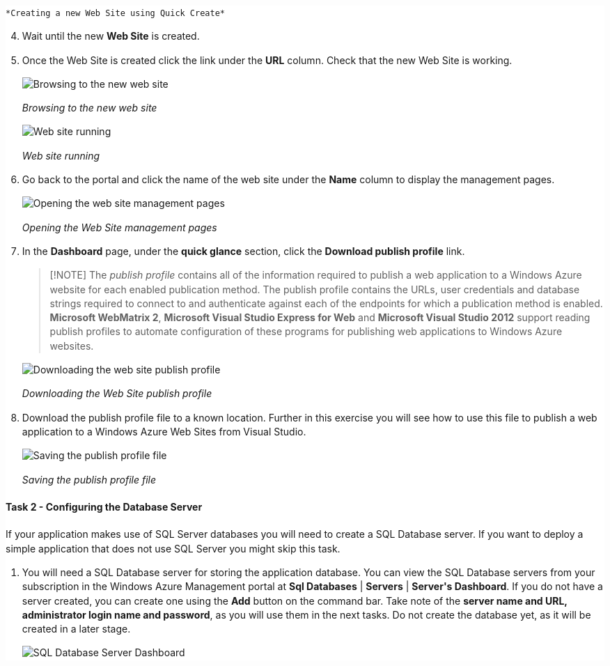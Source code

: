     *Creating a new Web Site using Quick Create*
4. Wait until the new **Web Site** is created.
5. Once the Web Site is created click the link under the **URL** column. Check that the new Web Site is working.

    ![Browsing to the new web site](whats-new-in-aspnet-and-web-development-in-visual-studio-2012/_static/image67.png "Browsing to the new web site")

    *Browsing to the new web site*

    ![Web site running](whats-new-in-aspnet-and-web-development-in-visual-studio-2012/_static/image68.png "Web site running")

    *Web site running*
6. Go back to the portal and click the name of the web site under the **Name** column to display the management pages.

    ![Opening the web site management pages](whats-new-in-aspnet-and-web-development-in-visual-studio-2012/_static/image69.png "Opening the web site management pages")

    *Opening the Web Site management pages*
7. In the **Dashboard** page, under the **quick glance** section, click the **Download publish profile** link.

    > [!NOTE] The *publish profile* contains all of the information required to publish a web application to a Windows Azure website for each enabled publication method. The publish profile contains the URLs, user credentials and database strings required to connect to and authenticate against each of the endpoints for which a publication method is enabled. **Microsoft WebMatrix 2**, **Microsoft Visual Studio Express for Web** and **Microsoft Visual Studio 2012** support reading publish profiles to automate configuration of these programs for publishing web applications to Windows Azure websites.

    ![Downloading the web site publish profile](whats-new-in-aspnet-and-web-development-in-visual-studio-2012/_static/image70.png "Downloading the web site publish profile")

    *Downloading the Web Site publish profile*
8. Download the publish profile file to a known location. Further in this exercise you will see how to use this file to publish a web application to a Windows Azure Web Sites from Visual Studio.

    ![Saving the publish profile file](whats-new-in-aspnet-and-web-development-in-visual-studio-2012/_static/image71.png "Saving the publish profile")

    *Saving the publish profile file*

<a id="Ex1Task2"></a>

<a id="Task_2_-_Configuring_the_Database_Server"></a>
#### Task 2 - Configuring the Database Server

If your application makes use of SQL Server databases you will need to create a SQL Database server. If you want to deploy a simple application that does not use SQL Server you might skip this task.

1. You will need a SQL Database server for storing the application database. You can view the SQL Database servers from your subscription in the Windows Azure Management portal at **Sql Databases** | **Servers** | **Server's Dashboard**. If you do not have a server created, you can create one using the **Add** button on the command bar. Take note of the **server name and URL, administrator login name and password**, as you will use them in the next tasks. Do not create the database yet, as it will be created in a later stage.

    ![SQL Database Server Dashboard](whats-new-in-aspnet-and-web-development-in-visual-studio-2012/_static/image72.png "SQL Database Server Dashboard")

